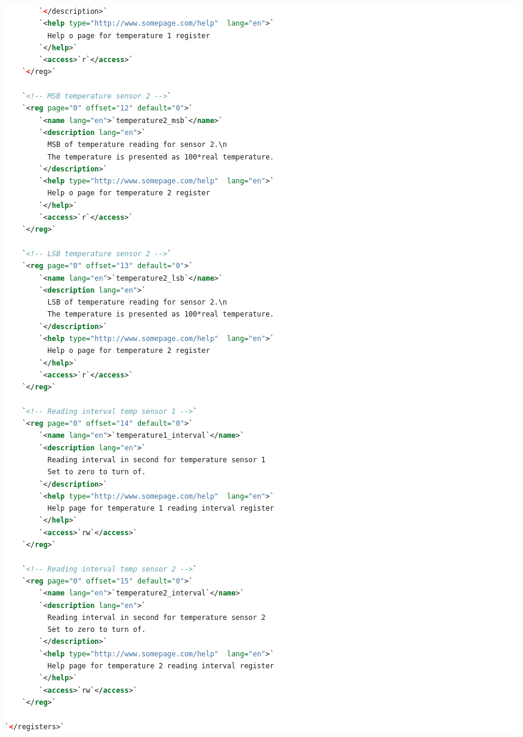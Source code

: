 ```xml
        `</description>`         
        `<help type="http://www.somepage.com/help"  lang="en">`
          Help o page for temperature 1 register
        `</help>`         
        `<access>`r`</access>`
    `</reg>`
    
    `<!-- MSB temperature sensor 2 -->`
    `<reg page="0" offset="12" default="0">`
        `<name lang="en">`temperature2_msb`</name>`         
        `<description lang="en">`
          MSB of temperature reading for sensor 2.\n
          The temperature is presented as 100*real temperature.
        `</description>`         
        `<help type="http://www.somepage.com/help"  lang="en">`
          Help o page for temperature 2 register
        `</help>`         
        `<access>`r`</access>`
    `</reg>`
    
    `<!-- LSB temperature sensor 2 -->`
    `<reg page="0" offset="13" default="0">`
        `<name lang="en">`temperature2_lsb`</name>`         
        `<description lang="en">`
          LSB of temperature reading for sensor 2.\n
          The temperature is presented as 100*real temperature.
        `</description>`         
        `<help type="http://www.somepage.com/help"  lang="en">`
          Help o page for temperature 2 register
        `</help>`         
        `<access>`r`</access>`
    `</reg>`
    
    `<!-- Reading interval temp sensor 1 -->`
    `<reg page="0" offset="14" default="0">`
        `<name lang="en">`temperature1_interval`</name>`         
        `<description lang="en">`
          Reading interval in second for temperature sensor 1
          Set to zero to turn of.
        `</description>`         
        `<help type="http://www.somepage.com/help"  lang="en">`
          Help page for temperature 1 reading interval register
        `</help>`         
        `<access>`rw`</access>`
    `</reg>`

    `<!-- Reading interval temp sensor 2 -->`
    `<reg page="0" offset="15" default="0">`
        `<name lang="en">`temperature2_interval`</name>`         
        `<description lang="en">`
          Reading interval in second for temperature sensor 2
          Set to zero to turn of.
        `</description>`         
        `<help type="http://www.somepage.com/help"  lang="en">`
          Help page for temperature 2 reading interval register
        `</help>`         
        `<access>`rw`</access>`
    `</reg>`
            
`</registers>`
```
